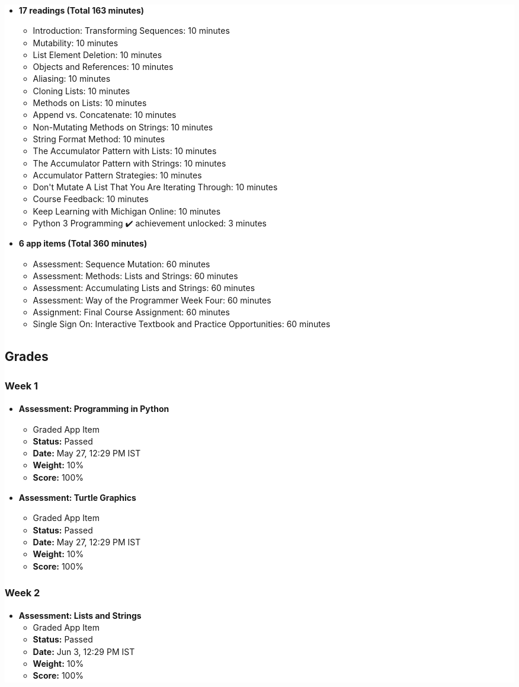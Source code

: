 - **17 readings (Total 163 minutes)**
  - Introduction: Transforming Sequences: 10 minutes
  - Mutability: 10 minutes
  - List Element Deletion: 10 minutes
  - Objects and References: 10 minutes
  - Aliasing: 10 minutes
  - Cloning Lists: 10 minutes
  - Methods on Lists: 10 minutes
  - Append vs. Concatenate: 10 minutes
  - Non-Mutating Methods on Strings: 10 minutes
  - String Format Method: 10 minutes
  - The Accumulator Pattern with Lists: 10 minutes
  - The Accumulator Pattern with Strings: 10 minutes
  - Accumulator Pattern Strategies: 10 minutes
  - Don't Mutate A List That You Are Iterating Through: 10 minutes
  - Course Feedback: 10 minutes
  - Keep Learning with Michigan Online: 10 minutes
  - Python 3 Programming ✔️ achievement unlocked: 3 minutes

- **6 app items (Total 360 minutes)**
  - Assessment: Sequence Mutation: 60 minutes
  - Assessment: Methods: Lists and Strings: 60 minutes
  - Assessment: Accumulating Lists and Strings: 60 minutes
  - Assessment: Way of the Programmer Week Four: 60 minutes
  - Assignment: Final Course Assignment: 60 minutes
  - Single Sign On: Interactive Textbook and Practice Opportunities: 60 minutes

## Grades

### Week 1
- **Assessment: Programming in Python**
  - Graded App Item
  - **Status:** Passed
  - **Date:** May 27, 12:29 PM IST
  - **Weight:** 10%
  - **Score:** 100%

- **Assessment: Turtle Graphics**
  - Graded App Item
  - **Status:** Passed
  - **Date:** May 27, 12:29 PM IST
  - **Weight:** 10%
  - **Score:** 100%

### Week 2
- **Assessment: Lists and Strings**
  - Graded App Item
  - **Status:** Passed
  - **Date:** Jun 3, 12:29 PM IST
  - **Weight:** 10%
  - **Score:** 100%
